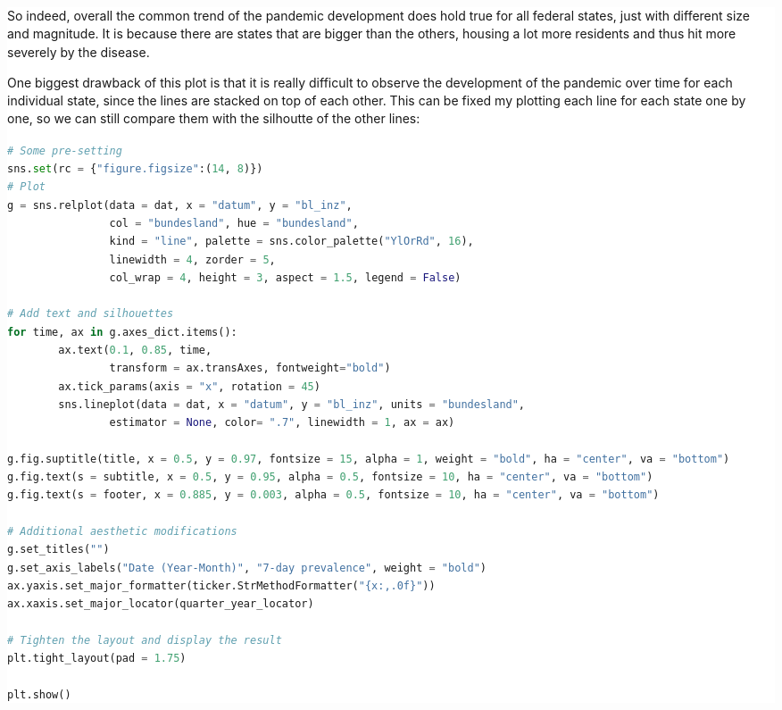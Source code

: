 So indeed, overall the common trend of the pandemic development does hold true for all federal states, just with different size and magnitude. It is because there are states that are bigger than the others, housing a lot more residents and thus hit more severely by the disease. 

One biggest drawback of this plot is that it is really difficult to observe the development of the pandemic over time for each individual state, since the lines are stacked on top of each other. This can be fixed my plotting each line for each state one by one, so we can still compare them with the silhoutte of the other lines:

```python
# Some pre-setting
sns.set(rc = {"figure.figsize":(14, 8)})
# Plot
g = sns.relplot(data = dat, x = "datum", y = "bl_inz",
                col = "bundesland", hue = "bundesland",
                kind = "line", palette = sns.color_palette("YlOrRd", 16),   
                linewidth = 4, zorder = 5,
                col_wrap = 4, height = 3, aspect = 1.5, legend = False)

# Add text and silhouettes
for time, ax in g.axes_dict.items():
        ax.text(0.1, 0.85, time,
                transform = ax.transAxes, fontweight="bold")
        ax.tick_params(axis = "x", rotation = 45)
        sns.lineplot(data = dat, x = "datum", y = "bl_inz", units = "bundesland",
                estimator = None, color= ".7", linewidth = 1, ax = ax) 

g.fig.suptitle(title, x = 0.5, y = 0.97, fontsize = 15, alpha = 1, weight = "bold", ha = "center", va = "bottom")
g.fig.text(s = subtitle, x = 0.5, y = 0.95, alpha = 0.5, fontsize = 10, ha = "center", va = "bottom")
g.fig.text(s = footer, x = 0.885, y = 0.003, alpha = 0.5, fontsize = 10, ha = "center", va = "bottom")

# Additional aesthetic modifications
g.set_titles("")
g.set_axis_labels("Date (Year-Month)", "7-day prevalence", weight = "bold")
ax.yaxis.set_major_formatter(ticker.StrMethodFormatter("{x:,.0f}"))
ax.xaxis.set_major_locator(quarter_year_locator)

# Tighten the layout and display the result
plt.tight_layout(pad = 1.75)

plt.show()
```